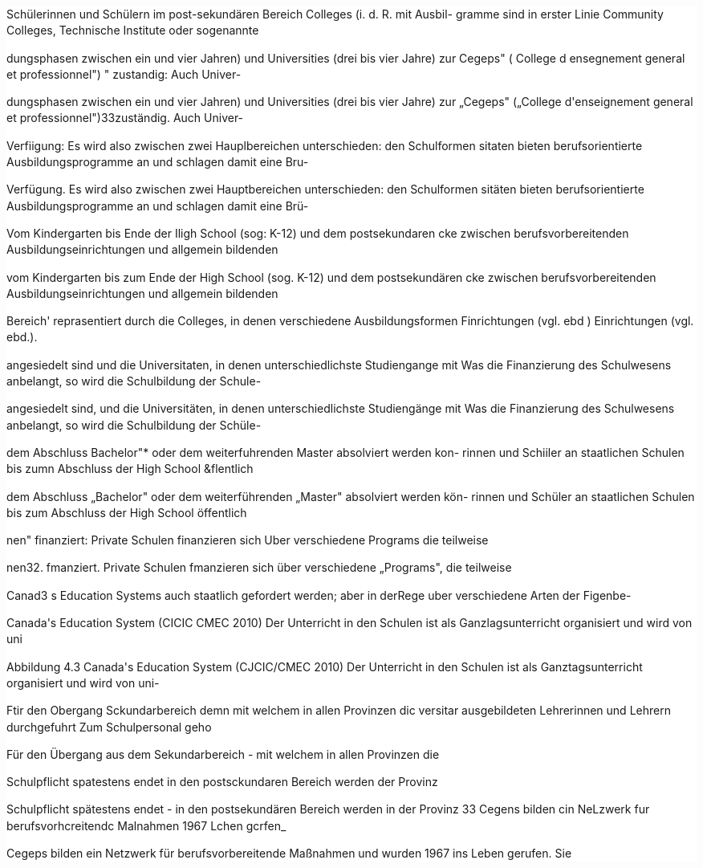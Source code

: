 Schülerinnen und Schülern im post-sekundären Bereich Colleges (i. d. R. mit Ausbil- gramme sind in erster Linie Community Colleges, Technische Institute oder sogenannte

dungsphasen zwischen ein und vier Jahren) und Universities (drei bis vier Jahre) zur Cegeps" ( College d ensegnement general et professionnel") " zustandig: Auch Univer-

dungsphasen zwischen ein und vier Jahren) und Universities (drei bis vier Jahre) zur „Cegeps" („College d'enseignement general et professionnel")33zuständig. Auch Univer-

Verfiigung: Es wird also zwischen zwei Hauplbereichen unterschieden: den Schulformen sitaten bieten berufsorientierte Ausbildungsprogramme an und schlagen damit eine Bru-

Verfügung. Es wird also zwischen zwei Hauptbereichen unterschieden: den Schulformen sitäten bieten berufsorientierte Ausbildungsprogramme an und schlagen damit eine Brü-

Vom Kindergarten bis Ende der Iligh School (sog: K-12) und dem postsekundaren cke zwischen berufsvorbereitenden Ausbildungseinrichtungen und allgemein bildenden

vom Kindergarten bis zum Ende der High School (sog. K-12) und dem postsekundären cke zwischen berufsvorbereitenden Ausbildungseinrichtungen und allgemein bildenden

Bereich' reprasentiert durch die Colleges, in denen verschiedene Ausbildungsformen Finrichtungen (vgl. ebd ) Einrichtungen (vgl. ebd.).

angesiedelt sind und die Universitaten, in denen unterschiedlichste Studiengange mit Was die Finanzierung des Schulwesens anbelangt, so wird die Schulbildung der Schule-

angesiedelt sind, und die Universitäten, in denen unterschiedlichste Studiengänge mit Was die Finanzierung des Schulwesens anbelangt, so wird die Schulbildung der Schüle-

dem Abschluss Bachelor"* oder dem weiterfuhrenden Master absolviert werden kon- rinnen und Schiiler an staatlichen Schulen bis zumn Abschluss der High School &flentlich

dem Abschluss „Bachelor" oder dem weiterführenden „Master" absolviert werden kön- rinnen und Schüler an staatlichen Schulen bis zum Abschluss der High School öffentlich

nen" finanziert: Private Schulen finanzieren sich Uber verschiedene Programs die teilweise

nen32. fmanziert. Private Schulen fmanzieren sich über verschiedene „Programs", die teilweise

Canad3 s Education Systems auch staatlich gefordert werden; aber in derRege uber verschiedene Arten der Figenbe-

Canada's Education System (CICIC CMEC 2010) Der Unterricht in den Schulen ist als Ganzlagsunterricht organisiert und wird von uni

Abbildung 4.3 Canada's Education System (CJCIC/CMEC 2010) Der Unterricht in den Schulen ist als Ganztagsunterricht organisiert und wird von uni-

Ftir den Obergang Sckundarbereich demn mit welchem in allen Provinzen dic versitar ausgebildeten Lehrerinnen und Lehrern durchgefuhrt Zum Schulpersonal geho

Für den Übergang aus dem Sekundarbereich - mit welchem in allen Provinzen die

Schulpflicht spatestens endet in den postsckundaren Bereich werden der Provinz

Schulpflicht spätestens endet - in den postsekundären Bereich werden in der Provinz 33 Cegens bilden cin NeLzwerk fur berufsvorhcreitendc Malnahmen 1967 Lchen gcrfen_

Cegeps bilden ein Netzwerk für berufsvorbereitende Maßnahmen und wurden 1967 ins Leben gerufen. Sie
